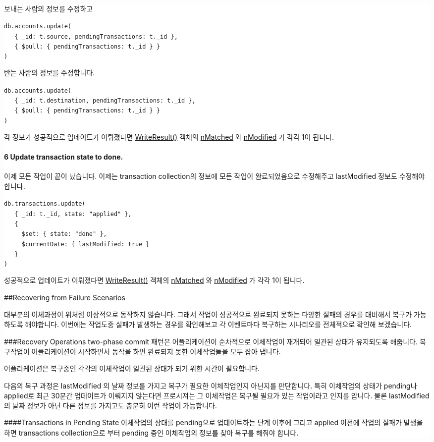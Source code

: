 보내는 사람의 정보를 수정하고
```
db.accounts.update(
   { _id: t.source, pendingTransactions: t._id },
   { $pull: { pendingTransactions: t._id } }
)
```
반는 사람의 정보를 수정합니다.
```
db.accounts.update(
   { _id: t.destination, pendingTransactions: t._id },
   { $pull: { pendingTransactions: t._id } }
)
```
각 정보가 성공적으로 업데이트가 이뤄졌다면 [WriteResult()](http://docs.mongodb.org/manual/reference/method/WriteResult/#WriteResult) 객체의 [nMatched](http://docs.mongodb.org/manual/reference/method/WriteResult/#WriteResult.nMatched) 와 [nModified](http://docs.mongodb.org/manual/reference/method/WriteResult/#WriteResult.nModified) 가 각각 1이 됩니다.

#### 6 Update transaction state to done.
이제 모든 작업이 끝이 났습니다. 이제는 transaction collection의 정보에 모든 작업이 완료되었음으로 수정해주고 lastModified 정보도 수정해야 합니다.

```
db.transactions.update(
   { _id: t._id, state: "applied" },
   {
     $set: { state: "done" },
     $currentDate: { lastModified: true }
   }
)
```
성공적으로 업데이트가 이뤄졌다면 [WriteResult()](http://docs.mongodb.org/manual/reference/method/WriteResult/#WriteResult) 객체의 [nMatched](http://docs.mongodb.org/manual/reference/method/WriteResult/#WriteResult.nMatched) 와 [nModified](http://docs.mongodb.org/manual/reference/method/WriteResult/#WriteResult.nModified) 가 각각 1이 됩니다.


##Recovering from Failure Scenarios

대부분의 이체과정이 위처럼 이상적으로 동작하지 않습니다. 그래서 작업이 성공적으로 완료되지 못하는 다양한 실패의 경우를 대비해서 복구가 가능하도록 해야합니다. 이번에는 작업도중 실패가 발생하는 경우를 확인해보고 각 이벤트마다 복구하는 시나리오를 전체적으로 확인해 보겠습니다.

###Recovery Operations
two-phase commit 패턴은 어플리케이션이 순차적으로 이체작업이 재개되어 일관된 상태가 유지되도록 해줍니다. 복구작업이 어플리케이션이 시작하면서 동작을 하면 완료되지 못한 이체작업들을 모두 잡아 냅니다.

어플리케이션은 복구중인 각각의 이체작업이 일관된 상태가 되기 위한 시간이 필요합니다.

다음의 복구 과정은 lastModified 의 날짜 정보를 가지고 복구가 필요한 이체작업인지 아닌지를 판단합니다. 특히 이체작업의 상태가 pending나 applied로 최근 30분간 업데이트가 이뤄지지 않는다면 프로시져는 그 이체작업은 복구될 필요가 있는 작업이라고 인지를 압니다. 물론 lastModified의 날짜 정보가 아닌 다른 정보를 가지고도 충분히 이런 작업이 가능합니다.

####Transactions in Pending State
이체작업의 상태를 pending으로 업데이트하는 단계 이후에 그리고 applied 이전에 작업의 실패가 발생을 하면 transactions collection으로 부터 pending 중인 이체작업의 정보를 찾아 복구를 해줘야 합니다.
